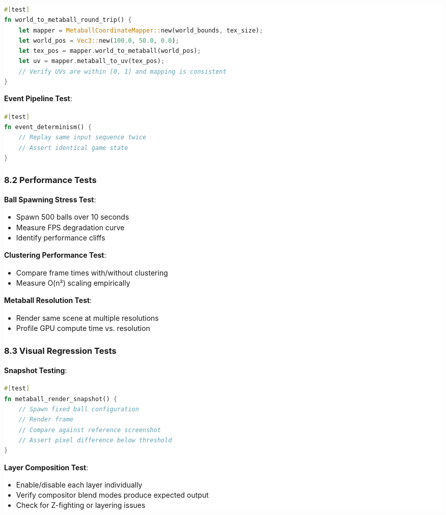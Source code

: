 ```rust
#[test]
fn world_to_metaball_round_trip() {
    let mapper = MetaballCoordinateMapper::new(world_bounds, tex_size);
    let world_pos = Vec3::new(100.0, 50.0, 0.0);
    let tex_pos = mapper.world_to_metaball(world_pos);
    let uv = mapper.metaball_to_uv(tex_pos);
    // Verify UVs are within [0, 1] and mapping is consistent
}
```

**Event Pipeline Test**:

```rust
#[test]
fn event_determinism() {
    // Replay same input sequence twice
    // Assert identical game state
}
```

### 8.2 Performance Tests

**Ball Spawning Stress Test**:

- Spawn 500 balls over 10 seconds
- Measure FPS degradation curve
- Identify performance cliffs

**Clustering Performance Test**:

- Compare frame times with/without clustering
- Measure O(n²) scaling empirically

**Metaball Resolution Test**:

- Render same scene at multiple resolutions
- Profile GPU compute time vs. resolution

### 8.3 Visual Regression Tests

**Snapshot Testing**:

```rust
#[test]
fn metaball_render_snapshot() {
    // Spawn fixed ball configuration
    // Render frame
    // Compare against reference screenshot
    // Assert pixel difference below threshold
}
```

**Layer Composition Test**:

- Enable/disable each layer individually
- Verify compositor blend modes produce expected output
- Check for Z-fighting or layering issues
